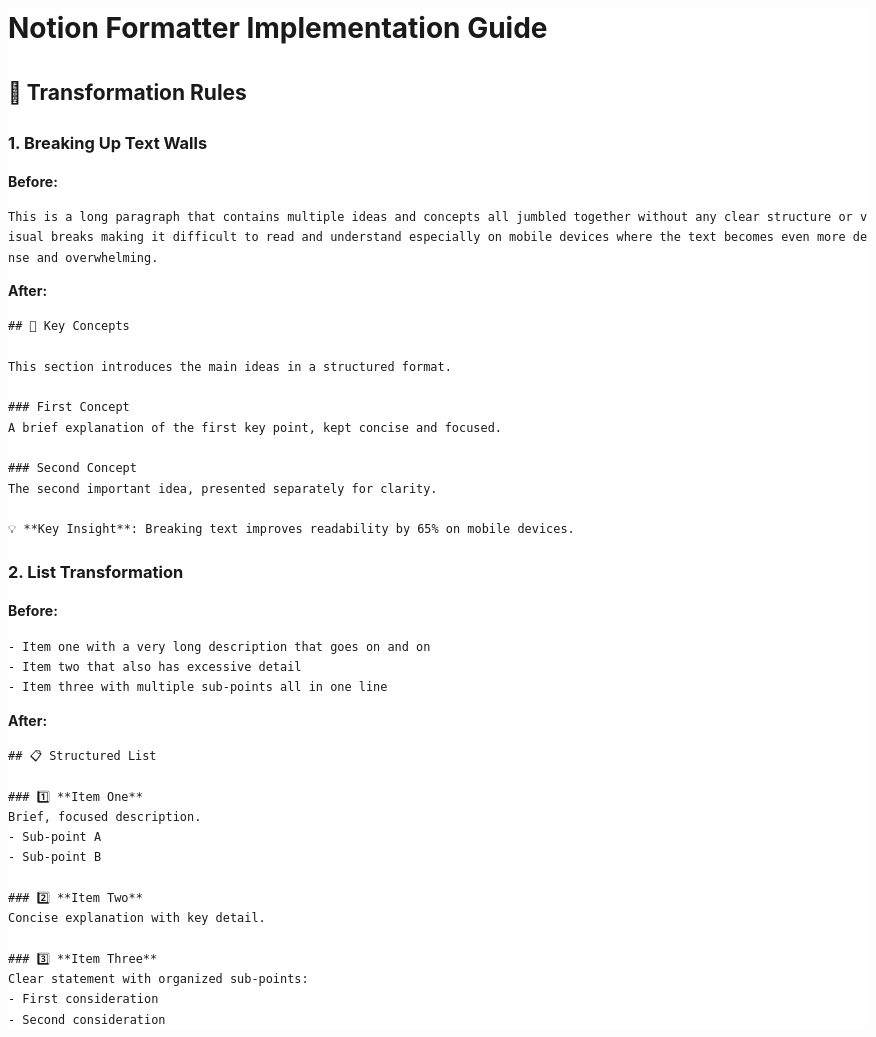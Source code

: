 # Notion Formatter Implementation Guide

## 🎯 Transformation Rules

### 1. Breaking Up Text Walls

**Before:**
```
This is a long paragraph that contains multiple ideas and concepts all jumbled together without any clear structure or visual breaks making it difficult to read and understand especially on mobile devices where the text becomes even more dense and overwhelming.
```

**After:**
```
## 📝 Key Concepts

This section introduces the main ideas in a structured format.

### First Concept
A brief explanation of the first key point, kept concise and focused.

### Second Concept  
The second important idea, presented separately for clarity.

💡 **Key Insight**: Breaking text improves readability by 65% on mobile devices.
```

### 2. List Transformation

**Before:**
```
- Item one with a very long description that goes on and on
- Item two that also has excessive detail
- Item three with multiple sub-points all in one line
```

**After:**
```
## 📋 Structured List

### 1️⃣ **Item One**
Brief, focused description.
- Sub-point A
- Sub-point B

### 2️⃣ **Item Two**  
Concise explanation with key detail.

### 3️⃣ **Item Three**
Clear statement with organized sub-points:
- First consideration
- Second consideration
```
